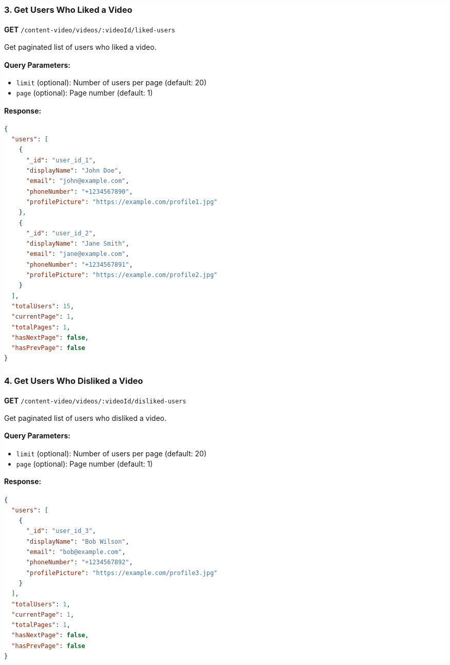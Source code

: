 ### 3. Get Users Who Liked a Video
**GET** `/content-video/videos/:videoId/liked-users`

Get paginated list of users who liked a video.

**Query Parameters:**
- `limit` (optional): Number of users per page (default: 20)
- `page` (optional): Page number (default: 1)

**Response:**
```json
{
  "users": [
    {
      "_id": "user_id_1",
      "displayName": "John Doe",
      "email": "john@example.com",
      "phoneNumber": "+1234567890",
      "profilePicture": "https://example.com/profile1.jpg"
    },
    {
      "_id": "user_id_2",
      "displayName": "Jane Smith",
      "email": "jane@example.com",
      "phoneNumber": "+1234567891",
      "profilePicture": "https://example.com/profile2.jpg"
    }
  ],
  "totalUsers": 15,
  "currentPage": 1,
  "totalPages": 1,
  "hasNextPage": false,
  "hasPrevPage": false
}
```

### 4. Get Users Who Disliked a Video
**GET** `/content-video/videos/:videoId/disliked-users`

Get paginated list of users who disliked a video.

**Query Parameters:**
- `limit` (optional): Number of users per page (default: 20)
- `page` (optional): Page number (default: 1)

**Response:**
```json
{
  "users": [
    {
      "_id": "user_id_3",
      "displayName": "Bob Wilson",
      "email": "bob@example.com",
      "phoneNumber": "+1234567892",
      "profilePicture": "https://example.com/profile3.jpg"
    }
  ],
  "totalUsers": 1,
  "currentPage": 1,
  "totalPages": 1,
  "hasNextPage": false,
  "hasPrevPage": false
}
```
